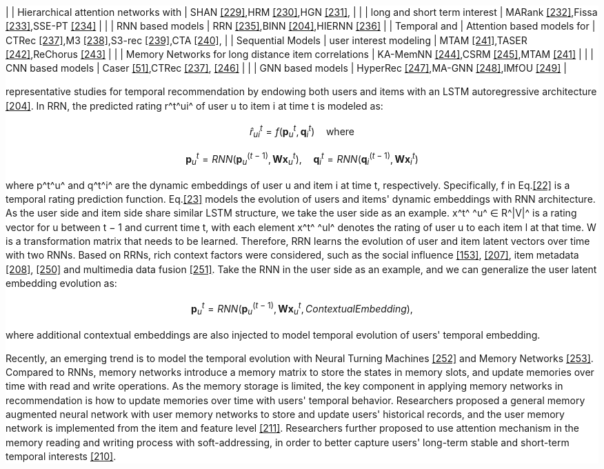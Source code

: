 | | Hierarchical attention networks with | SHAN [[229]](#ref-229),HRM [[230]](#ref-230),HGN [[231]](#ref-231), |
| | long and short term interest | MARank [[232]](#ref-232),Fissa [[233]](#ref-233),SSE-PT [[234]](#ref-234) |
| | RNN based models | RRN [[235]](#ref-235),BINN [[204]](#ref-204),HIERNN [[236]](#ref-236) |
| Temporal and | Attention based models for | CTRec [[237]](#ref-237),M3 [[238]](#ref-238),S3-rec [[239]](#ref-239),CTA [[240]](#ref-240), |
| Sequential Models | user interest modeling | MTAM [[241]](#ref-241),TASER [[242]](#ref-242),ReChorus [[243]](#ref-243) |
| | Memory Networks for long distance item correlations | KA-MemNN [[244]](#ref-244),CSRM [[245]](#ref-245),MTAM [[241]](#ref-241) |
| | CNN based models | Caser [[51]](#ref-51),CTRec [[237]](#ref-237), [[246]](#ref-246) |
| | GNN based models | HyperRec [[247]](#ref-247),MA-GNN [[248]](#ref-248),IMfOU [[249]](#ref-249) |

representative studies for temporal recommendation by endowing both users and items with an LSTM autoregressive architecture [[204]](#ref-204). In RRN, the predicted rating r^t^ui^ of user u to item i at time t is modeled as:

$$
\hat{r}_{ui}^t = f(\mathbf{p}_u^t, \mathbf{q}_i^t) \quad \text{where} \tag{22}
$$

$$
\mathbf{p}_u^t = RNN(\mathbf{p}_u^{(t-1)}, \mathbf{W}\mathbf{x}_u^t), \quad \mathbf{q}_i^t = RNN(\mathbf{q}_i^{(t-1)}, \mathbf{W}\mathbf{x}_i^t) \tag{23}
$$

where p^t^u^ and q^t^i^ are the dynamic embeddings of user u and item i at time t, respectively. Specifically, f in Eq.[[22]](#ref-22) is a temporal rating prediction function. Eq.[[23]](#ref-23) models the evolution of users and items' dynamic embeddings with RNN architecture. As the user side and item side share similar LSTM structure, we take the user side as an example. x^t^ ^u^ ∈ R^|V|^ is a rating vector for u between t − 1 and current time t, with each element x^t^ ^ul^ denotes the rating of user u to each item l at that time. W is a transformation matrix that needs to be learned. Therefore, RRN learns the evolution of user and item latent vectors over time with two RNNs. Based on RRNs, rich context factors were considered, such as the social influence [[153]](#ref-153), [[207]](#ref-207), item metadata [[208]](#ref-208), [[250]](#ref-250) and multimedia data fusion [[251]](#ref-251). Take the RNN in the user side as an example, and we can generalize the user latent embedding evolution as:

$$
\mathbf{p}_u^t = RNN(\mathbf{p}_u^{(t-1)}, \mathbf{W}\mathbf{x}_u^t, ContextualEmbedding), \tag{24}
$$

where additional contextual embeddings are also injected to model temporal evolution of users' temporal embedding.

Recently, an emerging trend is to model the temporal evolution with Neural Turning Machines [[252]](#ref-252) and Memory Networks [[253]](#ref-253). Compared to RNNs, memory networks introduce a memory matrix to store the states in memory slots, and update memories over time with read and write operations. As the memory storage is limited, the key component in applying memory networks in recommendation is how to update memories over time with users' temporal behavior. Researchers proposed a general memory augmented neural network with user memory networks to store and update users' historical records, and the user memory network is implemented from the item and feature level [[211]](#ref-211). Researchers further proposed to use attention mechanism in the memory reading and writing process with soft-addressing, in order to better capture users' long-term stable and short-term temporal interests [[210]](#ref-210).
